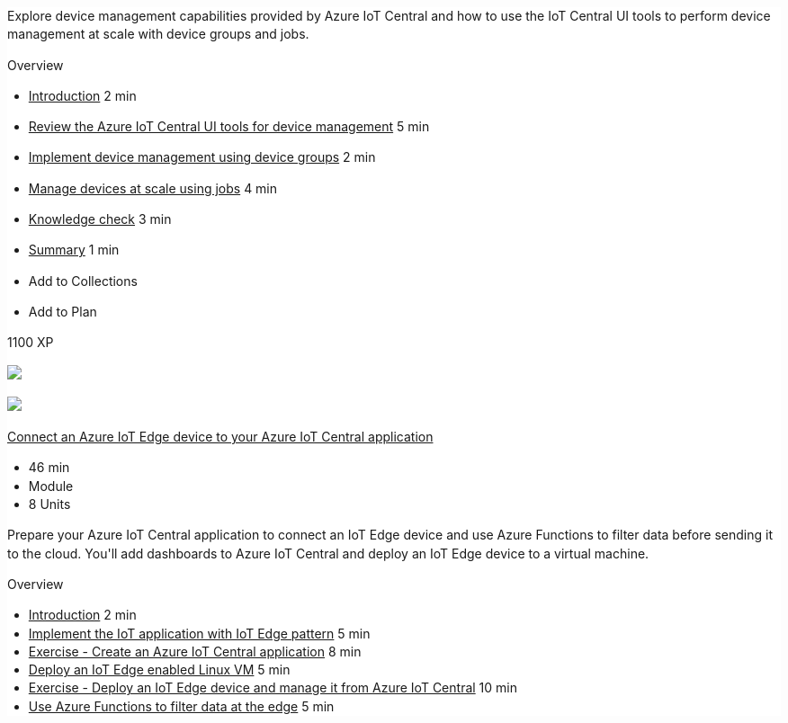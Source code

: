 Explore device management capabilities provided by Azure IoT Central and how to use the IoT Central UI tools to perform device management at scale with device groups and jobs.

Overview

* [Introduction](https://learn.microsoft.com/en-us/training/modules/manage-devices-azure-iot-central/1-introduction/?ns-enrollment-type=learningpath\&ns-enrollment-id=learn.iot.evaluate-iot-scenario-with-iot-central) 2 min
* [Review the Azure IoT Central UI tools for device management](https://learn.microsoft.com/en-us/training/modules/manage-devices-azure-iot-central/2-manage-your-devices/?ns-enrollment-type=learningpath\&ns-enrollment-id=learn.iot.evaluate-iot-scenario-with-iot-central) 5 min
* [Implement device management using device groups](https://learn.microsoft.com/en-us/training/modules/manage-devices-azure-iot-central/3-introduction-to-device-groups/?ns-enrollment-type=learningpath\&ns-enrollment-id=learn.iot.evaluate-iot-scenario-with-iot-central) 2 min
* [Manage devices at scale using jobs](https://learn.microsoft.com/en-us/training/modules/manage-devices-azure-iot-central/4-manage-devices-at-scale-using-jobs/?ns-enrollment-type=learningpath\&ns-enrollment-id=learn.iot.evaluate-iot-scenario-with-iot-central) 4 min
* [Knowledge check](https://learn.microsoft.com/en-us/training/modules/manage-devices-azure-iot-central/5-knowledge-check/?ns-enrollment-type=learningpath\&ns-enrollment-id=learn.iot.evaluate-iot-scenario-with-iot-central) 3 min
* [Summary](https://learn.microsoft.com/en-us/training/modules/manage-devices-azure-iot-central/6-summary/?ns-enrollment-type=learningpath\&ns-enrollment-id=learn.iot.evaluate-iot-scenario-with-iot-central) 1 min



* Add to Collections
* Add to Plan

1100 XP

[![](https://learn.microsoft.com/en-us/training/achievements/iot/connect-iot-edge-device-to-iot-central.svg)](https://learn.microsoft.com/en-us/training/modules/connect-iot-edge-device-to-iot-central/)

![](https://learn.microsoft.com/en-us/training/achievements/iot/connect-iot-edge-device-to-iot-central.svg)

[Connect an Azure IoT Edge device to your Azure IoT Central application](https://learn.microsoft.com/en-us/training/modules/connect-iot-edge-device-to-iot-central/)

* 46 min
* Module
* 8 Units

Prepare your Azure IoT Central application to connect an IoT Edge device and use Azure Functions to filter data before sending it to the cloud. You'll add dashboards to Azure IoT Central and deploy an IoT Edge device to a virtual machine.

Overview

* [Introduction](https://learn.microsoft.com/en-us/training/modules/connect-iot-edge-device-to-iot-central/1-introduction/?ns-enrollment-type=learningpath\&ns-enrollment-id=learn.iot.evaluate-iot-scenario-with-iot-central) 2 min
* [Implement the IoT application with IoT Edge pattern](https://learn.microsoft.com/en-us/training/modules/connect-iot-edge-device-to-iot-central/2-implement-iot-application-with-edge-pattern/?ns-enrollment-type=learningpath\&ns-enrollment-id=learn.iot.evaluate-iot-scenario-with-iot-central) 5 min
* [Exercise - Create an Azure IoT Central application](https://learn.microsoft.com/en-us/training/modules/connect-iot-edge-device-to-iot-central/3-exercise-create-iot-central-application/?ns-enrollment-type=learningpath\&ns-enrollment-id=learn.iot.evaluate-iot-scenario-with-iot-central) 8 min
* [Deploy an IoT Edge enabled Linux VM](https://learn.microsoft.com/en-us/training/modules/connect-iot-edge-device-to-iot-central/4-deploy-iot-edge-to-virtual-machine/?ns-enrollment-type=learningpath\&ns-enrollment-id=learn.iot.evaluate-iot-scenario-with-iot-central) 5 min
* [Exercise - Deploy an IoT Edge device and manage it from Azure IoT Central](https://learn.microsoft.com/en-us/training/modules/connect-iot-edge-device-to-iot-central/5-exercise-deploy-and-manage-an-iot-edge-device/?ns-enrollment-type=learningpath\&ns-enrollment-id=learn.iot.evaluate-iot-scenario-with-iot-central) 10 min
* [Use Azure Functions to filter data at the edge](https://learn.microsoft.com/en-us/training/modules/connect-iot-edge-device-to-iot-central/6-deploy-azure-function-to-iot-edge/?ns-enrollment-type=learningpath\&ns-enrollment-id=learn.iot.evaluate-iot-scenario-with-iot-central) 5 min